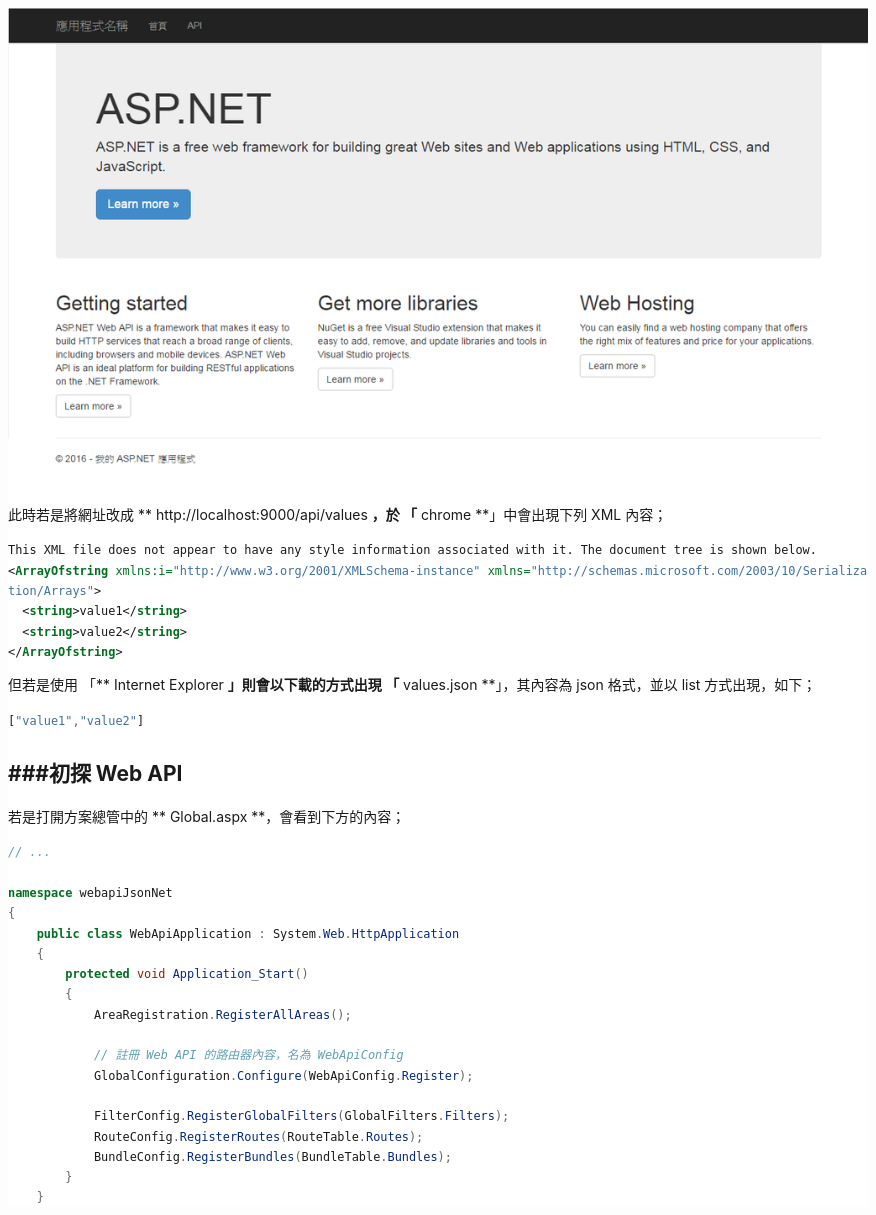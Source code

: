 ![](images/webapi/webapi-jsonnet-vs-create-frontpage.png)

此時若是將網址改成 ** http://localhost:9000/api/values **，於 「** chrome **」中會出現下列 XML 內容；

```Xml
This XML file does not appear to have any style information associated with it. The document tree is shown below.
<ArrayOfstring xmlns:i="http://www.w3.org/2001/XMLSchema-instance" xmlns="http://schemas.microsoft.com/2003/10/Serialization/Arrays">
  <string>value1</string>
  <string>value2</string>
</ArrayOfstring>
```

但若是使用 「** Internet Explorer **」則會以下載的方式出現 「** values.json **」，其內容為 json 格式，並以 list 方式出現，如下；

```Javascript
["value1","value2"]
```

###初探 Web API
---
若是打開方案總管中的 ** Global.aspx **，會看到下方的內容；

```csharp
// ...

namespace webapiJsonNet
{
    public class WebApiApplication : System.Web.HttpApplication
    {
        protected void Application_Start()
        {
            AreaRegistration.RegisterAllAreas();
            
            // 註冊 Web API 的路由器內容，名為 WebApiConfig
            GlobalConfiguration.Configure(WebApiConfig.Register);
            
            FilterConfig.RegisterGlobalFilters(GlobalFilters.Filters);
            RouteConfig.RegisterRoutes(RouteTable.Routes);
            BundleConfig.RegisterBundles(BundleTable.Bundles);
        }
    }
```